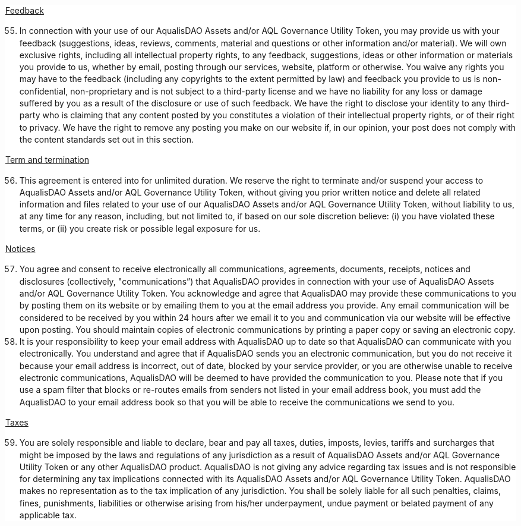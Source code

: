 <span style="text-decoration: underline">
Feedback
</span>

55. In connection with your use of our AqualisDAO Assets and/or AQL Governance Utility Token, you may provide us with your feedback (suggestions, ideas, reviews, comments, material and questions or other information and/or material). We will own exclusive rights, including all intellectual property rights, to any feedback, suggestions, ideas or other information or materials you provide to us, whether by email, posting through our services, website, platform or otherwise. You waive any rights you may have to the feedback (including any copyrights to the extent permitted by law) and feedback you provide to us is non-confidential, non-proprietary and is not subject to a third-party license and we have no liability for any loss or damage suffered by you as a result of the disclosure or use of such feedback. We have the right to disclose your identity to any third-party who is claiming that any content posted by you constitutes a violation of their intellectual property rights, or of their right to privacy. We have the right to remove any posting you make on our website if, in our opinion, your post does not comply with the content standards set out in this section.

<span style="text-decoration: underline">
Term and termination
</span>

56. This agreement is entered into for unlimited duration. We reserve the right to terminate and/or suspend your access to AqualisDAO Assets and/or AQL Governance Utility Token, without giving you prior written notice and delete all related information and files related to your use of our AqualisDAO Assets and/or AQL Governance Utility Token, without liability to us, at any time for any reason, including, but not limited to, if based on our sole discretion believe: (i) you have violated these terms, or (ii) you create risk or possible legal exposure for us.

<span style="text-decoration: underline">
Notices
</span>

57. You agree and consent to receive electronically all communications, agreements, documents, receipts, notices and disclosures (collectively, "communications”) that AqualisDAO provides in connection with your use of AqualisDAO Assets and/or AQL Governance Utility Token. You acknowledge and agree that AqualisDAO may provide these communications to you by posting them on its website or by emailing them to you at the email address you provide. Any email communication will be considered to be received by you within 24 hours after we email it to you and communication via our website will be effective upon posting. You should maintain copies of electronic communications by printing a paper copy or saving an electronic copy.
58. It is your responsibility to keep your email address with AqualisDAO up to date so that AqualisDAO can communicate with you electronically. You understand and agree that if AqualisDAO sends you an electronic communication, but you do not receive it because your email address is incorrect, out of date, blocked by your service provider, or you are otherwise unable to receive electronic communications, AqualisDAO will be deemed to have provided the communication to you. Please note that if you use a spam filter that blocks or re-routes emails from senders not listed in your email address book, you must add the AqualisDAO to your email address book so that you will be able to receive the communications we send to you.

<span style="text-decoration: underline">
Taxes
</span>

59. You are solely responsible and liable to declare, bear and pay all taxes, duties, imposts, levies, tariffs and surcharges that might be imposed by the laws and regulations of any jurisdiction as a result of AqualisDAO Assets and/or AQL Governance Utility Token or any other AqualisDAO product. AqualisDAO is not giving any advice regarding tax issues and is not responsible for determining any tax implications connected with its AqualisDAO Assets and/or AQL Governance Utility Token. AqualisDAO makes no representation as to the tax implication of any jurisdiction. You shall be solely liable for all such penalties, claims, fines, punishments, liabilities or otherwise arising from his/her underpayment, undue payment or belated payment of any applicable tax.